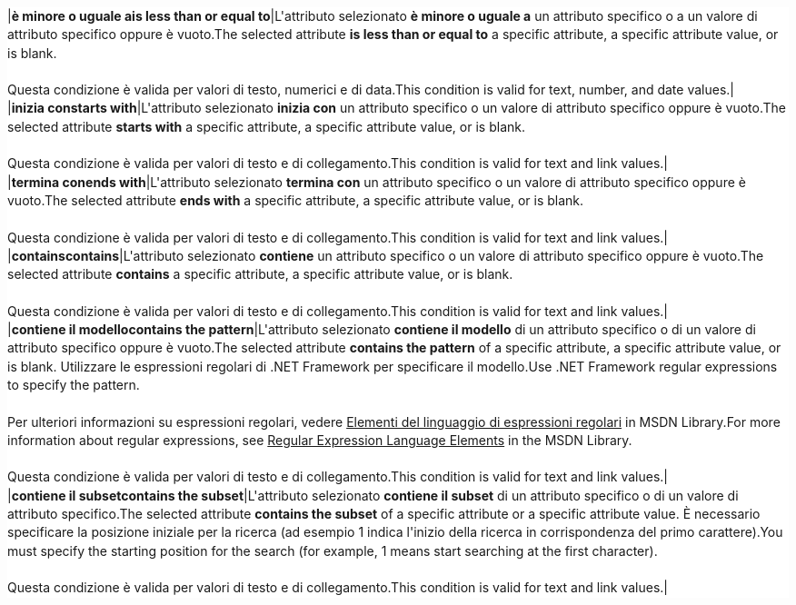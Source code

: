 |<span data-ttu-id="0e0e1-124">**è minore o uguale a**</span><span class="sxs-lookup"><span data-stu-id="0e0e1-124">**is less than or equal to**</span></span>|<span data-ttu-id="0e0e1-125">L'attributo selezionato **è minore o uguale a** un attributo specifico o a un valore di attributo specifico oppure è vuoto.</span><span class="sxs-lookup"><span data-stu-id="0e0e1-125">The selected attribute **is less than or equal to** a specific attribute, a specific attribute value, or is blank.</span></span><br /><br /> <span data-ttu-id="0e0e1-126">Questa condizione è valida per valori di testo, numerici e di data.</span><span class="sxs-lookup"><span data-stu-id="0e0e1-126">This condition is valid for text, number, and date values.</span></span>|  
|<span data-ttu-id="0e0e1-127">**inizia con**</span><span class="sxs-lookup"><span data-stu-id="0e0e1-127">**starts with**</span></span>|<span data-ttu-id="0e0e1-128">L'attributo selezionato **inizia con** un attributo specifico o un valore di attributo specifico oppure è vuoto.</span><span class="sxs-lookup"><span data-stu-id="0e0e1-128">The selected attribute **starts with** a specific attribute, a specific attribute value, or is blank.</span></span><br /><br /> <span data-ttu-id="0e0e1-129">Questa condizione è valida per valori di testo e di collegamento.</span><span class="sxs-lookup"><span data-stu-id="0e0e1-129">This condition is valid for text and link values.</span></span>|  
|<span data-ttu-id="0e0e1-130">**termina con**</span><span class="sxs-lookup"><span data-stu-id="0e0e1-130">**ends with**</span></span>|<span data-ttu-id="0e0e1-131">L'attributo selezionato **termina con** un attributo specifico o un valore di attributo specifico oppure è vuoto.</span><span class="sxs-lookup"><span data-stu-id="0e0e1-131">The selected attribute **ends with** a specific attribute, a specific attribute value, or is blank.</span></span><br /><br /> <span data-ttu-id="0e0e1-132">Questa condizione è valida per valori di testo e di collegamento.</span><span class="sxs-lookup"><span data-stu-id="0e0e1-132">This condition is valid for text and link values.</span></span>|  
|<span data-ttu-id="0e0e1-133">**contains**</span><span class="sxs-lookup"><span data-stu-id="0e0e1-133">**contains**</span></span>|<span data-ttu-id="0e0e1-134">L'attributo selezionato **contiene** un attributo specifico o un valore di attributo specifico oppure è vuoto.</span><span class="sxs-lookup"><span data-stu-id="0e0e1-134">The selected attribute **contains** a specific attribute, a specific attribute value, or is blank.</span></span><br /><br /> <span data-ttu-id="0e0e1-135">Questa condizione è valida per valori di testo e di collegamento.</span><span class="sxs-lookup"><span data-stu-id="0e0e1-135">This condition is valid for text and link values.</span></span>|  
|<span data-ttu-id="0e0e1-136">**contiene il modello**</span><span class="sxs-lookup"><span data-stu-id="0e0e1-136">**contains the pattern**</span></span>|<span data-ttu-id="0e0e1-137">L'attributo selezionato **contiene il modello** di un attributo specifico o di un valore di attributo specifico oppure è vuoto.</span><span class="sxs-lookup"><span data-stu-id="0e0e1-137">The selected attribute **contains the pattern** of a specific attribute, a specific attribute value, or is blank.</span></span> <span data-ttu-id="0e0e1-138">Utilizzare le espressioni regolari di .NET Framework per specificare il modello.</span><span class="sxs-lookup"><span data-stu-id="0e0e1-138">Use .NET Framework regular expressions to specify the pattern.</span></span><br /><br /> <span data-ttu-id="0e0e1-139">Per ulteriori informazioni su espressioni regolari, vedere [Elementi del linguaggio di espressioni regolari](https://go.microsoft.com/fwlink/?LinkId=164401) in MSDN Library.</span><span class="sxs-lookup"><span data-stu-id="0e0e1-139">For more information about regular expressions, see [Regular Expression Language Elements](https://go.microsoft.com/fwlink/?LinkId=164401) in the MSDN Library.</span></span><br /><br /> <span data-ttu-id="0e0e1-140">Questa condizione è valida per valori di testo e di collegamento.</span><span class="sxs-lookup"><span data-stu-id="0e0e1-140">This condition is valid for text and link values.</span></span>|  
|<span data-ttu-id="0e0e1-141">**contiene il subset**</span><span class="sxs-lookup"><span data-stu-id="0e0e1-141">**contains the subset**</span></span>|<span data-ttu-id="0e0e1-142">L'attributo selezionato **contiene il subset** di un attributo specifico o di un valore di attributo specifico.</span><span class="sxs-lookup"><span data-stu-id="0e0e1-142">The selected attribute **contains the subset** of a specific attribute or a specific attribute value.</span></span> <span data-ttu-id="0e0e1-143">È necessario specificare la posizione iniziale per la ricerca (ad esempio 1 indica l'inizio della ricerca in corrispondenza del primo carattere).</span><span class="sxs-lookup"><span data-stu-id="0e0e1-143">You must specify the starting position for the search (for example, 1 means start searching at the first character).</span></span><br /><br /> <span data-ttu-id="0e0e1-144">Questa condizione è valida per valori di testo e di collegamento.</span><span class="sxs-lookup"><span data-stu-id="0e0e1-144">This condition is valid for text and link values.</span></span>|  